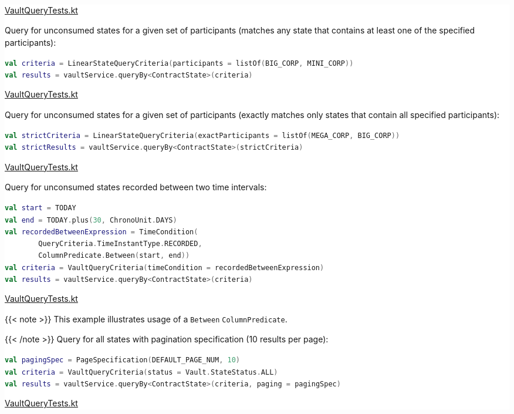 [VaultQueryTests.kt](https://github.com/corda/enterprise/blob/release/ent/4.3/node/src/test/kotlin/net/corda/node/services/vault/VaultQueryTests.kt)

Query for unconsumed states for a given set of participants (matches any state that contains at least one of the specified participants):

```kotlin
val criteria = LinearStateQueryCriteria(participants = listOf(BIG_CORP, MINI_CORP))
val results = vaultService.queryBy<ContractState>(criteria)

```

[VaultQueryTests.kt](https://github.com/corda/enterprise/blob/release/ent/4.3/node/src/test/kotlin/net/corda/node/services/vault/VaultQueryTests.kt)

Query for unconsumed states for a given set of participants (exactly matches only states that contain all specified participants):

```kotlin
val strictCriteria = LinearStateQueryCriteria(exactParticipants = listOf(MEGA_CORP, BIG_CORP))
val strictResults = vaultService.queryBy<ContractState>(strictCriteria)

```

[VaultQueryTests.kt](https://github.com/corda/enterprise/blob/release/ent/4.3/node/src/test/kotlin/net/corda/node/services/vault/VaultQueryTests.kt)

Query for unconsumed states recorded between two time intervals:

```kotlin
val start = TODAY
val end = TODAY.plus(30, ChronoUnit.DAYS)
val recordedBetweenExpression = TimeCondition(
        QueryCriteria.TimeInstantType.RECORDED,
        ColumnPredicate.Between(start, end))
val criteria = VaultQueryCriteria(timeCondition = recordedBetweenExpression)
val results = vaultService.queryBy<ContractState>(criteria)

```

[VaultQueryTests.kt](https://github.com/corda/enterprise/blob/release/ent/4.3/node/src/test/kotlin/net/corda/node/services/vault/VaultQueryTests.kt)

{{< note >}}
This example illustrates usage of a `Between` `ColumnPredicate`.

{{< /note >}}
Query for all states with pagination specification (10 results per page):

```kotlin
val pagingSpec = PageSpecification(DEFAULT_PAGE_NUM, 10)
val criteria = VaultQueryCriteria(status = Vault.StateStatus.ALL)
val results = vaultService.queryBy<ContractState>(criteria, paging = pagingSpec)

```

[VaultQueryTests.kt](https://github.com/corda/enterprise/blob/release/ent/4.3/node/src/test/kotlin/net/corda/node/services/vault/VaultQueryTests.kt)
